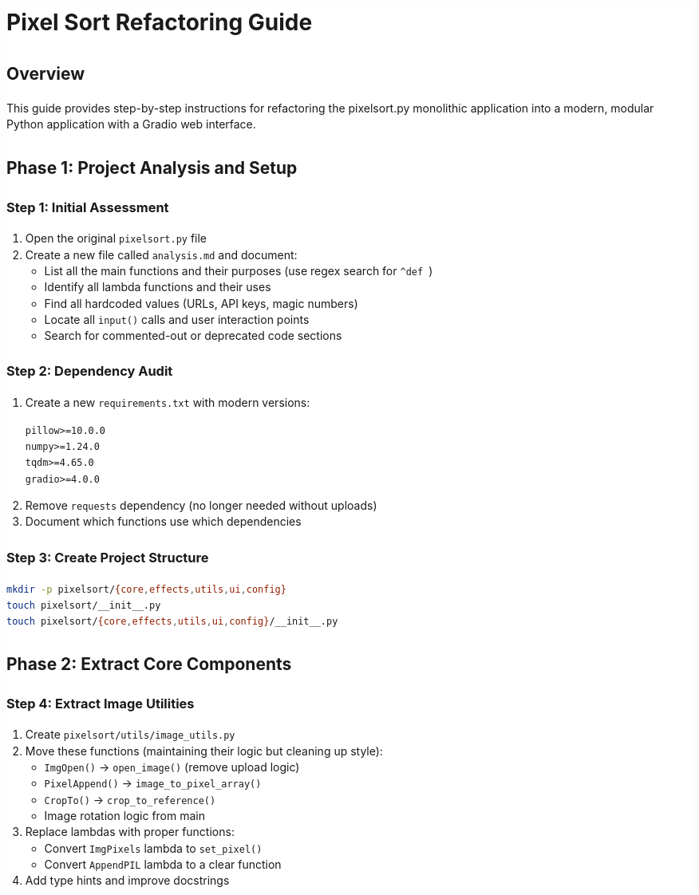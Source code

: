# Pixel Sort Refactoring Guide

## Overview
This guide provides step-by-step instructions for refactoring the pixelsort.py monolithic application into a modern, modular Python application with a Gradio web interface.

## Phase 1: Project Analysis and Setup

### Step 1: Initial Assessment
1. Open the original `pixelsort.py` file
2. Create a new file called `analysis.md` and document:
   - List all the main functions and their purposes (use regex search for `^def `)
   - Identify all lambda functions and their uses
   - Find all hardcoded values (URLs, API keys, magic numbers)
   - Locate all `input()` calls and user interaction points
   - Search for commented-out or deprecated code sections

### Step 2: Dependency Audit
1. Create a new `requirements.txt` with modern versions:
   ```
   pillow>=10.0.0
   numpy>=1.24.0
   tqdm>=4.65.0
   gradio>=4.0.0
   ```
2. Remove `requests` dependency (no longer needed without uploads)
3. Document which functions use which dependencies

### Step 3: Create Project Structure
```bash
mkdir -p pixelsort/{core,effects,utils,ui,config}
touch pixelsort/__init__.py
touch pixelsort/{core,effects,utils,ui,config}/__init__.py
```

## Phase 2: Extract Core Components

### Step 4: Extract Image Utilities
1. Create `pixelsort/utils/image_utils.py`
2. Move these functions (maintaining their logic but cleaning up style):
   - `ImgOpen()` → `open_image()` (remove upload logic)
   - `PixelAppend()` → `image_to_pixel_array()`
   - `CropTo()` → `crop_to_reference()`
   - Image rotation logic from main
3. Replace lambdas with proper functions:
   - Convert `ImgPixels` lambda to `set_pixel()`
   - Convert `AppendPIL` lambda to a clear function
4. Add type hints and improve docstrings
